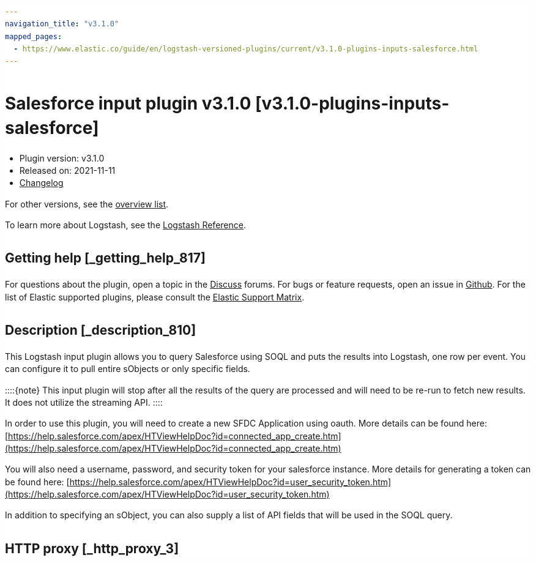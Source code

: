 ```yaml
---
navigation_title: "v3.1.0"
mapped_pages:
  - https://www.elastic.co/guide/en/logstash-versioned-plugins/current/v3.1.0-plugins-inputs-salesforce.html
---
```


# Salesforce input plugin v3.1.0 [v3.1.0-plugins-inputs-salesforce]


* Plugin version: v3.1.0
* Released on: 2021-11-11
* [Changelog](https://github.com/logstash-plugins/logstash-input-salesforce/blob/v3.1.0/CHANGELOG.md)

For other versions, see the [overview list](input-salesforce-index.md).

To learn more about Logstash, see the [Logstash Reference](logstash://reference/index.md).

## Getting help [_getting_help_817]

For questions about the plugin, open a topic in the [Discuss](http://discuss.elastic.co) forums. For bugs or feature requests, open an issue in [Github](https://github.com/logstash-plugins/logstash-input-salesforce). For the list of Elastic supported plugins, please consult the [Elastic Support Matrix](https://www.elastic.co/support/matrix#matrix_logstash_plugins).


## Description [_description_810]

This Logstash input plugin allows you to query Salesforce using SOQL and puts the results into Logstash, one row per event. You can configure it to pull entire sObjects or only specific fields.

::::{note}
This input plugin will stop after all the results of the query are processed and will need to be re-run to fetch new results. It does not utilize the streaming API.
::::


In order to use this plugin, you will need to create a new SFDC Application using oauth. More details can be found here: [https://help.salesforce.com/apex/HTViewHelpDoc?id=connected_app_create.htm](https://help.salesforce.com/apex/HTViewHelpDoc?id=connected_app_create.htm)

You will also need a username, password, and security token for your salesforce instance. More details for generating a token can be found here: [https://help.salesforce.com/apex/HTViewHelpDoc?id=user_security_token.htm](https://help.salesforce.com/apex/HTViewHelpDoc?id=user_security_token.htm)

In addition to specifying an sObject, you can also supply a list of API fields that will be used in the SOQL query.


## HTTP proxy [_http_proxy_3]
